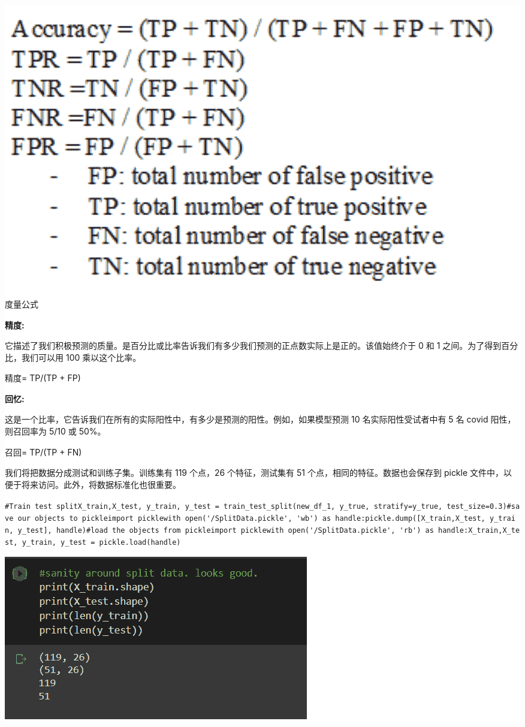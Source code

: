 ![](img/1bbd4e3e0433ed8c290123f77f402ec4.png)

度量公式

**精度:**

它描述了我们积极预测的质量。是百分比或比率告诉我们有多少我们预测的正点数实际上是正的。该值始终介于 0 和 1 之间。为了得到百分比，我们可以用 100 乘以这个比率。

精度= TP/(TP + FP)

**回忆:**

这是一个比率，它告诉我们在所有的实际阳性中，有多少是预测的阳性。例如，如果模型预测 10 名实际阳性受试者中有 5 名 covid 阳性，则召回率为 5/10 或 50%。

召回= TP/(TP + FN)

我们将把数据分成测试和训练子集。训练集有 119 个点，26 个特征，测试集有 51 个点，相同的特征。数据也会保存到 pickle 文件中，以便于将来访问。此外，将数据标准化也很重要。

```
#Train test splitX_train,X_test, y_train, y_test = train_test_split(new_df_1, y_true, stratify=y_true, test_size=0.3)#save our objects to pickleimport picklewith open('/SplitData.pickle', 'wb') as handle:pickle.dump([X_train,X_test, y_train, y_test], handle)#load the objects from pickleimport picklewith open('/SplitData.pickle', 'rb') as handle:X_train,X_test, y_train, y_test = pickle.load(handle)
```

![](img/b8dd4e064dbbff2fc2011d0894e1e1d2.png)
